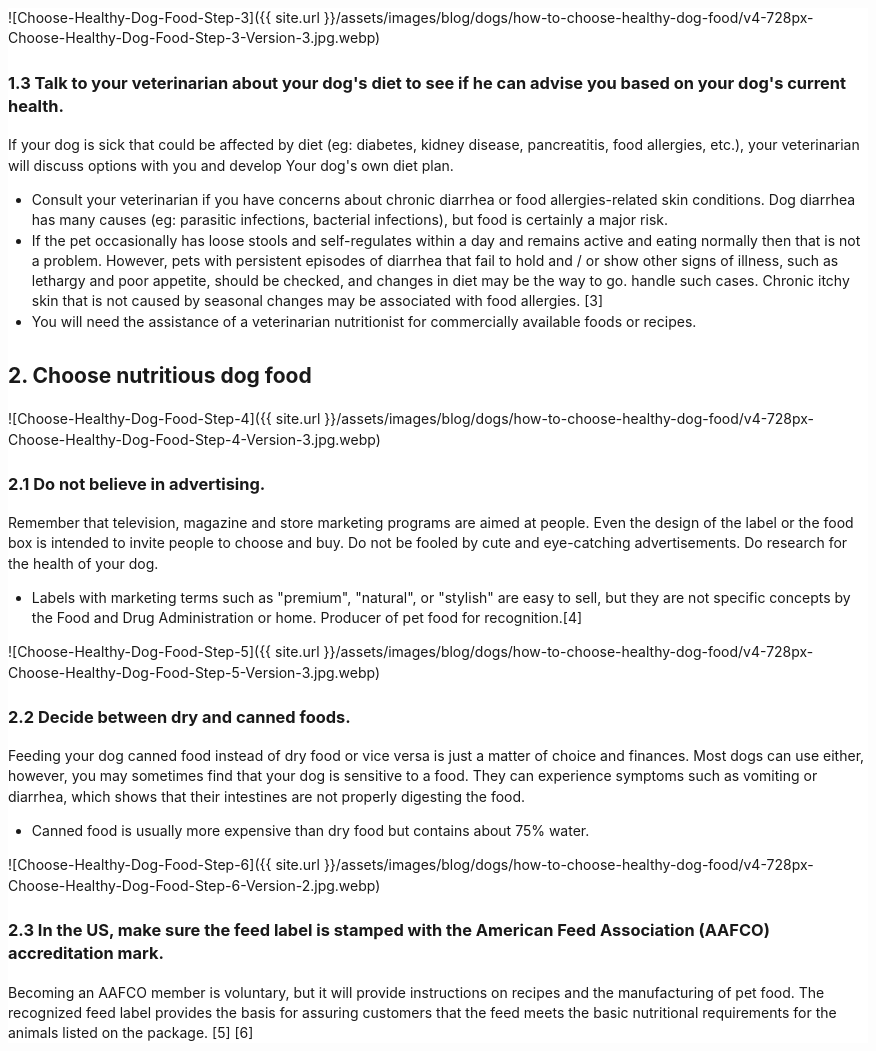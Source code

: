 ![Choose-Healthy-Dog-Food-Step-3]({{ site.url }}/assets/images/blog/dogs/how-to-choose-healthy-dog-food/v4-728px-Choose-Healthy-Dog-Food-Step-3-Version-3.jpg.webp)

### 1.3 Talk to your veterinarian about your dog's diet to see if he can advise you based on your dog's current health. 

If your dog is sick that could be affected by diet (eg: diabetes, kidney disease, pancreatitis, food allergies, etc.), your veterinarian will discuss options with you and develop Your dog's own diet plan.
- Consult your veterinarian if you have concerns about chronic diarrhea or food allergies-related skin conditions. Dog diarrhea has many causes (eg: parasitic infections, bacterial infections), but food is certainly a major risk.
- If the pet occasionally has loose stools and self-regulates within a day and remains active and eating normally then that is not a problem. However, pets with persistent episodes of diarrhea that fail to hold and / or show other signs of illness, such as lethargy and poor appetite, should be checked, and changes in diet may be the way to go. handle such cases. Chronic itchy skin that is not caused by seasonal changes may be associated with food allergies. [3]
- You will need the assistance of a veterinarian nutritionist for commercially available foods or recipes.

## 2. Choose nutritious dog food

![Choose-Healthy-Dog-Food-Step-4]({{ site.url }}/assets/images/blog/dogs/how-to-choose-healthy-dog-food/v4-728px-Choose-Healthy-Dog-Food-Step-4-Version-3.jpg.webp)

### 2.1 Do not believe in advertising. 

Remember that television, magazine and store marketing programs are aimed at people. Even the design of the label or the food box is intended to invite people to choose and buy. Do not be fooled by cute and eye-catching advertisements. Do research for the health of your dog.
- Labels with marketing terms such as "premium", "natural", or "stylish" are easy to sell, but they are not specific concepts by the Food and Drug Administration or home. Producer of pet food for recognition.[4]

![Choose-Healthy-Dog-Food-Step-5]({{ site.url }}/assets/images/blog/dogs/how-to-choose-healthy-dog-food/v4-728px-Choose-Healthy-Dog-Food-Step-5-Version-3.jpg.webp)

### 2.2 Decide between dry and canned foods. 

Feeding your dog canned food instead of dry food or vice versa is just a matter of choice and finances. Most dogs can use either, however, you may sometimes find that your dog is sensitive to a food. They can experience symptoms such as vomiting or diarrhea, which shows that their intestines are not properly digesting the food.
- Canned food is usually more expensive than dry food but contains about 75% water.

![Choose-Healthy-Dog-Food-Step-6]({{ site.url }}/assets/images/blog/dogs/how-to-choose-healthy-dog-food/v4-728px-Choose-Healthy-Dog-Food-Step-6-Version-2.jpg.webp)

### 2.3 In the US, make sure the feed label is stamped with the American Feed Association (AAFCO) accreditation mark. 

Becoming an AAFCO member is voluntary, but it will provide instructions on recipes and the manufacturing of pet food. The recognized feed label provides the basis for assuring customers that the feed meets the basic nutritional requirements for the animals listed on the package. [5] [6]
